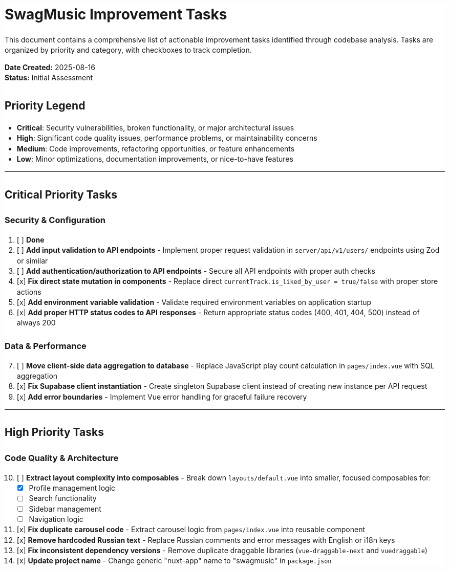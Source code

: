 # SwagMusic Improvement Tasks

This document contains a comprehensive list of actionable improvement tasks identified through codebase analysis. Tasks are organized by priority and category, with checkboxes to track completion.

**Date Created:** 2025-08-16  
**Status:** Initial Assessment

## Priority Legend
- **Critical**: Security vulnerabilities, broken functionality, or major architectural issues
- **High**: Significant code quality issues, performance problems, or maintainability concerns
- **Medium**: Code improvements, refactoring opportunities, or feature enhancements
- **Low**: Minor optimizations, documentation improvements, or nice-to-have features

---

## Critical Priority Tasks

### Security & Configuration
1. [ ] **Done**
2. [ ] **Add input validation to API endpoints** - Implement proper request validation in `server/api/v1/users/` endpoints using Zod or similar
3. [ ] **Add authentication/authorization to API endpoints** - Secure all API endpoints with proper auth checks
4. [x] **Fix direct state mutation in components** - Replace direct `currentTrack.is_liked_by_user = true/false` with proper store actions
5. [x] **Add environment variable validation** - Validate required environment variables on application startup
6. [x] **Add proper HTTP status codes to API responses** - Return appropriate status codes (400, 401, 404, 500) instead of always 200

### Data & Performance
7. [ ] **Move client-side data aggregation to database** - Replace JavaScript play count calculation in `pages/index.vue` with SQL aggregation
8. [x] **Fix Supabase client instantiation** - Create singleton Supabase client instead of creating new instance per API request
9. [x] **Add error boundaries** - Implement Vue error handling for graceful failure recovery

---

## High Priority Tasks

### Code Quality & Architecture
10. [ ] **Extract layout complexity into composables** - Break down `layouts/default.vue` into smaller, focused composables for:
    - [x] Profile management logic
    - [ ] Search functionality
    - [ ] Sidebar management
    - [ ] Navigation logic
11. [x] **Fix duplicate carousel code** - Extract carousel logic from `pages/index.vue` into reusable component
12. [x] **Remove hardcoded Russian text** - Replace Russian comments and error messages with English or i18n keys
13. [x] **Fix inconsistent dependency versions** - Remove duplicate draggable libraries (`vue-draggable-next` and `vuedraggable`)
14. [x] **Update project name** - Change generic "nuxt-app" name to "swagmusic" in `package.json`

